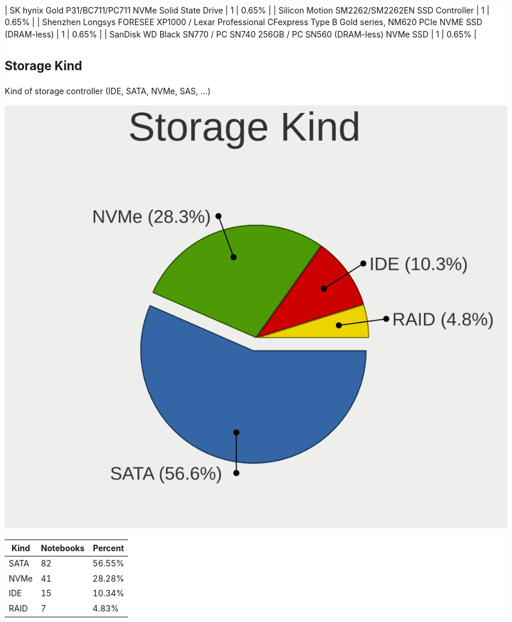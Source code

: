 | SK hynix Gold P31/BC711/PC711 NVMe Solid State Drive                                                               | 1         | 0.65%   |
| Silicon Motion SM2262/SM2262EN SSD Controller                                                                      | 1         | 0.65%   |
| Shenzhen Longsys FORESEE XP1000 / Lexar Professional CFexpress Type B Gold series, NM620 PCIe NVME SSD (DRAM-less) | 1         | 0.65%   |
| SanDisk WD Black SN770 / PC SN740 256GB / PC SN560 (DRAM-less) NVMe SSD                                            | 1         | 0.65%   |

Storage Kind
------------

Kind of storage controller (IDE, SATA, NVMe, SAS, ...)

![Storage Kind](./images/pie_chart/storage_kind.svg)


| Kind | Notebooks | Percent |
|------|-----------|---------|
| SATA | 82        | 56.55%  |
| NVMe | 41        | 28.28%  |
| IDE  | 15        | 10.34%  |
| RAID | 7         | 4.83%   |
